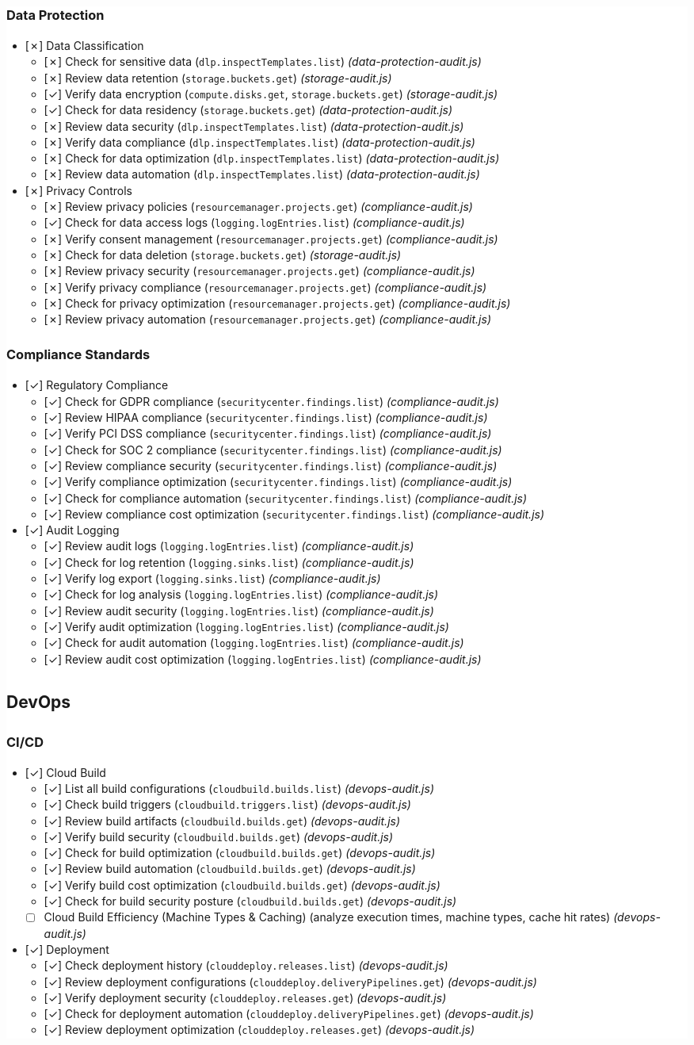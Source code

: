 ### Data Protection

- [✗] Data Classification
  - [✗] Check for sensitive data (`dlp.inspectTemplates.list`) _(data-protection-audit.js)_
  - [✗] Review data retention (`storage.buckets.get`) _(storage-audit.js)_
  - [✓] Verify data encryption (`compute.disks.get`, `storage.buckets.get`) _(storage-audit.js)_
  - [✓] Check for data residency (`storage.buckets.get`) _(data-protection-audit.js)_
  - [✗] Review data security (`dlp.inspectTemplates.list`) _(data-protection-audit.js)_
  - [✗] Verify data compliance (`dlp.inspectTemplates.list`) _(data-protection-audit.js)_
  - [✗] Check for data optimization (`dlp.inspectTemplates.list`) _(data-protection-audit.js)_
  - [✗] Review data automation (`dlp.inspectTemplates.list`) _(data-protection-audit.js)_
- [✗] Privacy Controls
  - [✗] Review privacy policies (`resourcemanager.projects.get`) _(compliance-audit.js)_
  - [✓] Check for data access logs (`logging.logEntries.list`) _(compliance-audit.js)_
  - [✗] Verify consent management (`resourcemanager.projects.get`) _(compliance-audit.js)_
  - [✗] Check for data deletion (`storage.buckets.get`) _(storage-audit.js)_
  - [✗] Review privacy security (`resourcemanager.projects.get`) _(compliance-audit.js)_
  - [✗] Verify privacy compliance (`resourcemanager.projects.get`) _(compliance-audit.js)_
  - [✗] Check for privacy optimization (`resourcemanager.projects.get`) _(compliance-audit.js)_
  - [✗] Review privacy automation (`resourcemanager.projects.get`) _(compliance-audit.js)_

### Compliance Standards

- [✓] Regulatory Compliance
  - [✓] Check for GDPR compliance (`securitycenter.findings.list`) _(compliance-audit.js)_
  - [✓] Review HIPAA compliance (`securitycenter.findings.list`) _(compliance-audit.js)_
  - [✓] Verify PCI DSS compliance (`securitycenter.findings.list`) _(compliance-audit.js)_
  - [✓] Check for SOC 2 compliance (`securitycenter.findings.list`) _(compliance-audit.js)_
  - [✓] Review compliance security (`securitycenter.findings.list`) _(compliance-audit.js)_
  - [✓] Verify compliance optimization (`securitycenter.findings.list`) _(compliance-audit.js)_
  - [✓] Check for compliance automation (`securitycenter.findings.list`) _(compliance-audit.js)_
  - [✓] Review compliance cost optimization (`securitycenter.findings.list`) _(compliance-audit.js)_
- [✓] Audit Logging
  - [✓] Review audit logs (`logging.logEntries.list`) _(compliance-audit.js)_
  - [✓] Check for log retention (`logging.sinks.list`) _(compliance-audit.js)_
  - [✓] Verify log export (`logging.sinks.list`) _(compliance-audit.js)_
  - [✓] Check for log analysis (`logging.logEntries.list`) _(compliance-audit.js)_
  - [✓] Review audit security (`logging.logEntries.list`) _(compliance-audit.js)_
  - [✓] Verify audit optimization (`logging.logEntries.list`) _(compliance-audit.js)_
  - [✓] Check for audit automation (`logging.logEntries.list`) _(compliance-audit.js)_
  - [✓] Review audit cost optimization (`logging.logEntries.list`) _(compliance-audit.js)_

## DevOps

### CI/CD

- [✓] Cloud Build
  - [✓] List all build configurations (`cloudbuild.builds.list`) _(devops-audit.js)_
  - [✓] Check build triggers (`cloudbuild.triggers.list`) _(devops-audit.js)_
  - [✓] Review build artifacts (`cloudbuild.builds.get`) _(devops-audit.js)_
  - [✓] Verify build security (`cloudbuild.builds.get`) _(devops-audit.js)_
  - [✓] Check for build optimization (`cloudbuild.builds.get`) _(devops-audit.js)_
  - [✓] Review build automation (`cloudbuild.builds.get`) _(devops-audit.js)_
  - [✓] Verify build cost optimization (`cloudbuild.builds.get`) _(devops-audit.js)_
  - [✓] Check for build security posture (`cloudbuild.builds.get`) _(devops-audit.js)_
  - [ ] Cloud Build Efficiency (Machine Types & Caching) (analyze execution times, machine types, cache hit rates) _(devops-audit.js)_
- [✓] Deployment
  - [✓] Check deployment history (`clouddeploy.releases.list`) _(devops-audit.js)_
  - [✓] Review deployment configurations (`clouddeploy.deliveryPipelines.get`) _(devops-audit.js)_
  - [✓] Verify deployment security (`clouddeploy.releases.get`) _(devops-audit.js)_
  - [✓] Check for deployment automation (`clouddeploy.deliveryPipelines.get`) _(devops-audit.js)_
  - [✓] Review deployment optimization (`clouddeploy.releases.get`) _(devops-audit.js)_